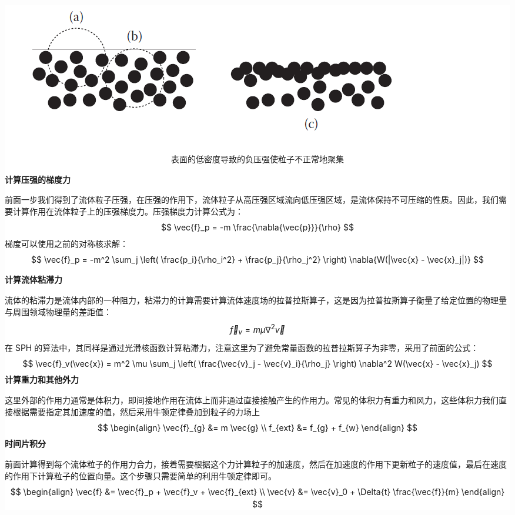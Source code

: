 ![计算压强时在表面附近出现的不正常聚集现象](image/SPH-pressure-gradient-force.png)

<center>表面的低密度导致的负压强使粒子不正常地聚集</center>

**计算压强的梯度力**

前面一步我们得到了流体粒子压强，在压强的作用下，流体粒子从高压强区域流向低压强区域，是流体保持不可压缩的性质。因此，我们需要计算作用在流体粒子上的压强梯度力。压强梯度力计算公式为：
$$
\vec{f}_p = -m \frac{\nabla{\vec{p}}}{\rho}
$$
梯度可以使用之前的对称核求解：
$$
\vec{f}_p = -m^2 \sum_j \left( \frac{p_i}{\rho_i^2} + \frac{p_j}{\rho_j^2} \right) \nabla{W(|\vec{x} - \vec{x}_j|)}
$$

**计算流体粘滞力**

流体的粘滞力是流体内部的一种阻力，粘滞力的计算需要计算流体速度场的拉普拉斯算子，这是因为拉普拉斯算子衡量了给定位置的物理量与周围领域物理量的差距值：
$$
\vec{f}_v = m \mu \nabla^2{\vec{v}}
$$
在 SPH 的算法中，其同样是通过光滑核函数计算粘滞力，注意这里为了避免常量函数的拉普拉斯算子为非零，采用了前面的公式：
$$
\vec{f}_v(\vec{x}) = m^2 \mu \sum_j \left( \frac{\vec{v}_j - \vec{v}_i}{\rho_j} \right) \nabla^2 W(\vec{x} - \vec{x}_j)
$$
**计算重力和其他外力**

这里外部的作用力通常是体积力，即间接地作用在流体上而非通过直接接触产生的作用力。常见的体积力有重力和风力，这些体积力我们直接根据需要指定其加速度的值，然后采用牛顿定律叠加到粒子的力场上
$$
\begin{align}
\vec{f}_{g} &= m \vec{g} \\
f_{ext} &= f_{g} + f_{w}
\end{align}
$$
**时间片积分**

前面计算得到每个流体粒子的作用力合力，接着需要根据这个力计算粒子的加速度，然后在加速度的作用下更新粒子的速度值，最后在速度的作用下计算粒子的位置向量。这个步骤只需要简单的利用牛顿定律即可。
$$
\begin{align}
\vec{f} &= \vec{f}_p + \vec{f}_v + \vec{f}_{ext} \\
\vec{v} &= \vec{v}_0 + \Delta{t} \frac{\vec{f}}{m}
\end{align}
$$
